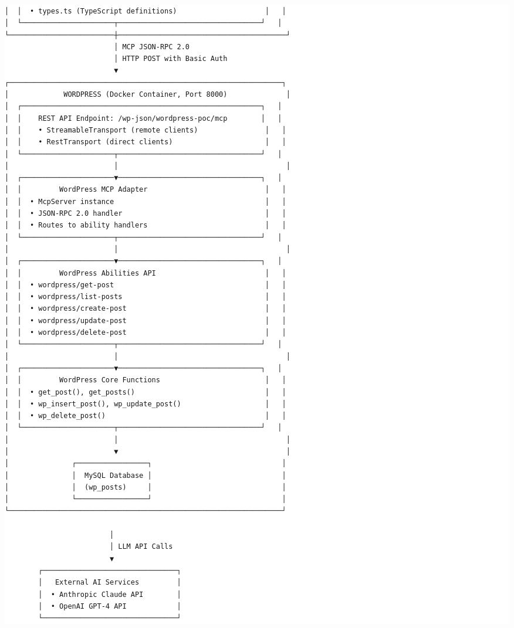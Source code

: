 ```
│  │  • types.ts (TypeScript definitions)                     │   │
│  └──────────────────────┬──────────────────────────────────┘   │
└─────────────────────────┼────────────────────────────────────────┘
                          │ MCP JSON-RPC 2.0
                          │ HTTP POST with Basic Auth
                          ▼
┌─────────────────────────────────────────────────────────────────┐
│             WORDPRESS (Docker Container, Port 8000)              │
│  ┌─────────────────────────────────────────────────────────┐   │
│  │    REST API Endpoint: /wp-json/wordpress-poc/mcp        │   │
│  │    • StreamableTransport (remote clients)                │   │
│  │    • RestTransport (direct clients)                      │   │
│  └──────────────────────┬──────────────────────────────────┘   │
│                         │                                        │
│  ┌──────────────────────▼──────────────────────────────────┐   │
│  │         WordPress MCP Adapter                            │   │
│  │  • McpServer instance                                    │   │
│  │  • JSON-RPC 2.0 handler                                  │   │
│  │  • Routes to ability handlers                            │   │
│  └──────────────────────┬──────────────────────────────────┘   │
│                         │                                        │
│  ┌──────────────────────▼──────────────────────────────────┐   │
│  │         WordPress Abilities API                          │   │
│  │  • wordpress/get-post                                    │   │
│  │  • wordpress/list-posts                                  │   │
│  │  • wordpress/create-post                                 │   │
│  │  • wordpress/update-post                                 │   │
│  │  • wordpress/delete-post                                 │   │
│  └──────────────────────┬──────────────────────────────────┘   │
│                         │                                        │
│  ┌──────────────────────▼──────────────────────────────────┐   │
│  │         WordPress Core Functions                         │   │
│  │  • get_post(), get_posts()                               │   │
│  │  • wp_insert_post(), wp_update_post()                    │   │
│  │  • wp_delete_post()                                      │   │
│  └──────────────────────┬──────────────────────────────────┘   │
│                         │                                        │
│                         ▼                                        │
│               ┌─────────────────┐                               │
│               │  MySQL Database │                               │
│               │  (wp_posts)     │                               │
│               └─────────────────┘                               │
└─────────────────────────────────────────────────────────────────┘

                         │
                         │ LLM API Calls
                         ▼
        ┌────────────────────────────────┐
        │   External AI Services         │
        │  • Anthropic Claude API        │
        │  • OpenAI GPT-4 API            │
        └────────────────────────────────┘
```
